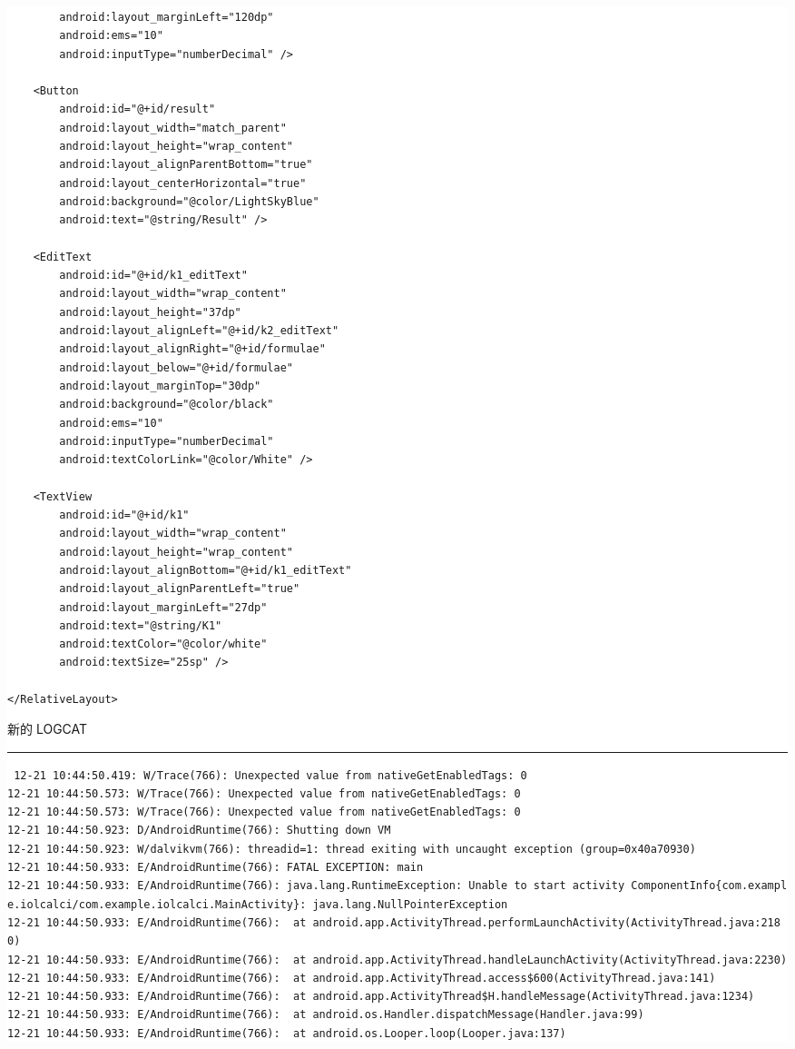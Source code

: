 ```
        android:layout_marginLeft="120dp"
        android:ems="10"
        android:inputType="numberDecimal" />

    <Button
        android:id="@+id/result"
        android:layout_width="match_parent"
        android:layout_height="wrap_content"
        android:layout_alignParentBottom="true"
        android:layout_centerHorizontal="true"
        android:background="@color/LightSkyBlue"
        android:text="@string/Result" />

    <EditText
        android:id="@+id/k1_editText"
        android:layout_width="wrap_content"
        android:layout_height="37dp"
        android:layout_alignLeft="@+id/k2_editText"
        android:layout_alignRight="@+id/formulae"
        android:layout_below="@+id/formulae"
        android:layout_marginTop="30dp"
        android:background="@color/black"
        android:ems="10"
        android:inputType="numberDecimal"
        android:textColorLink="@color/White" />

    <TextView
        android:id="@+id/k1"
        android:layout_width="wrap_content"
        android:layout_height="wrap_content"
        android:layout_alignBottom="@+id/k1_editText"
        android:layout_alignParentLeft="true"
        android:layout_marginLeft="27dp"
        android:text="@string/K1"
        android:textColor="@color/white"
        android:textSize="25sp" />

</RelativeLayout> 
```

新的 LOGCAT

* * *

```
 12-21 10:44:50.419: W/Trace(766): Unexpected value from nativeGetEnabledTags: 0
12-21 10:44:50.573: W/Trace(766): Unexpected value from nativeGetEnabledTags: 0
12-21 10:44:50.573: W/Trace(766): Unexpected value from nativeGetEnabledTags: 0
12-21 10:44:50.923: D/AndroidRuntime(766): Shutting down VM
12-21 10:44:50.923: W/dalvikvm(766): threadid=1: thread exiting with uncaught exception (group=0x40a70930)
12-21 10:44:50.933: E/AndroidRuntime(766): FATAL EXCEPTION: main
12-21 10:44:50.933: E/AndroidRuntime(766): java.lang.RuntimeException: Unable to start activity ComponentInfo{com.example.iolcalci/com.example.iolcalci.MainActivity}: java.lang.NullPointerException
12-21 10:44:50.933: E/AndroidRuntime(766):  at android.app.ActivityThread.performLaunchActivity(ActivityThread.java:2180)
12-21 10:44:50.933: E/AndroidRuntime(766):  at android.app.ActivityThread.handleLaunchActivity(ActivityThread.java:2230)
12-21 10:44:50.933: E/AndroidRuntime(766):  at android.app.ActivityThread.access$600(ActivityThread.java:141)
12-21 10:44:50.933: E/AndroidRuntime(766):  at android.app.ActivityThread$H.handleMessage(ActivityThread.java:1234)
12-21 10:44:50.933: E/AndroidRuntime(766):  at android.os.Handler.dispatchMessage(Handler.java:99)
12-21 10:44:50.933: E/AndroidRuntime(766):  at android.os.Looper.loop(Looper.java:137)
```